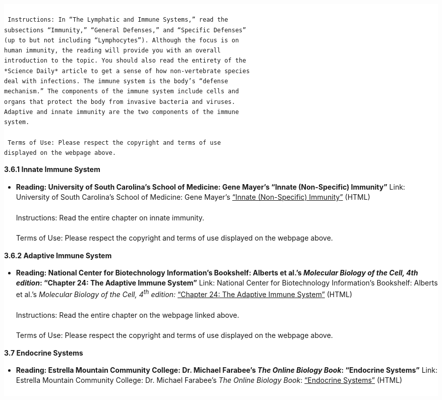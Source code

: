         
     Instructions: In “The Lymphatic and Immune Systems,” read the
    subsections “Immunity,” “General Defenses,” and “Specific Defenses”
    (up to but not including “Lymphocytes”). Although the focus is on
    human immunity, the reading will provide you with an overall
    introduction to the topic. You should also read the entirety of the
    *Science Daily* article to get a sense of how non-vertebrate species
    deal with infections. The immune system is the body’s “defense
    mechanism.” The components of the immune system include cells and
    organs that protect the body from invasive bacteria and viruses.
    Adaptive and innate immunity are the two components of the immune
    system.  
        
     Terms of Use: Please respect the copyright and terms of use
    displayed on the webpage above.

**3.6.1 Innate Immune System** <span id="3.6.1"></span> 
-   **Reading: University of South Carolina’s School of Medicine: Gene
    Mayer’s “Innate (Non-Specific) Immunity”**
    Link: University of South Carolina’s School of Medicine: Gene
    Mayer’s [“Innate (Non-Specific)
    Immunity](http://pathmicro.med.sc.edu/ghaffar/innate.htm)[”](http://pathmicro.med.sc.edu/ghaffar/innate.htm)
    (HTML)  
        
     Instructions: Read the entire chapter on innate immunity.  
        
     Terms of Use: Please respect the copyright and terms of use
    displayed on the webpage above.

**3.6.2 Adaptive Immune System** <span id="3.6.2"></span> 
-   **Reading: National Center for Biotechnology Information’s
    Bookshelf: Alberts et al.’s *Molecular Biology of the Cell, 4th
    edition*: “Chapter 24: The Adaptive Immune System”**
    Link: National Center for Biotechnology Information’s Bookshelf:
    Alberts et al.’s *Molecular Biology of the Cell, 4<sup>th</sup>
    edition:* [“Chapter 24: The Adaptive Immune
    System](http://www.ncbi.nlm.nih.gov/books/NBK21070/)[”](http://www.ncbi.nlm.nih.gov/books/NBK21070/)
    (HTML)  
        
     Instructions: Read the entire chapter on the webpage linked
    above.  
        
     Terms of Use: Please respect the copyright and terms of use
    displayed on the webpage above.

**3.7 Endocrine Systems** <span id="3.7"></span> 
-   **Reading: Estrella Mountain Community College: Dr. Michael
    Farabee’s *The Online Biology Book*: “Endocrine Systems”**
    Link: Estrella Mountain Community College: Dr. Michael Farabee’s
    *The Online Biology Book*: [“Endocrine
    Systems](http://www.emc.maricopa.edu/faculty/farabee/biobk/BioBookENDOCR.html)[”](http://www.emc.maricopa.edu/faculty/farabee/biobk/BioBookENDOCR.html)
    (HTML)  
        